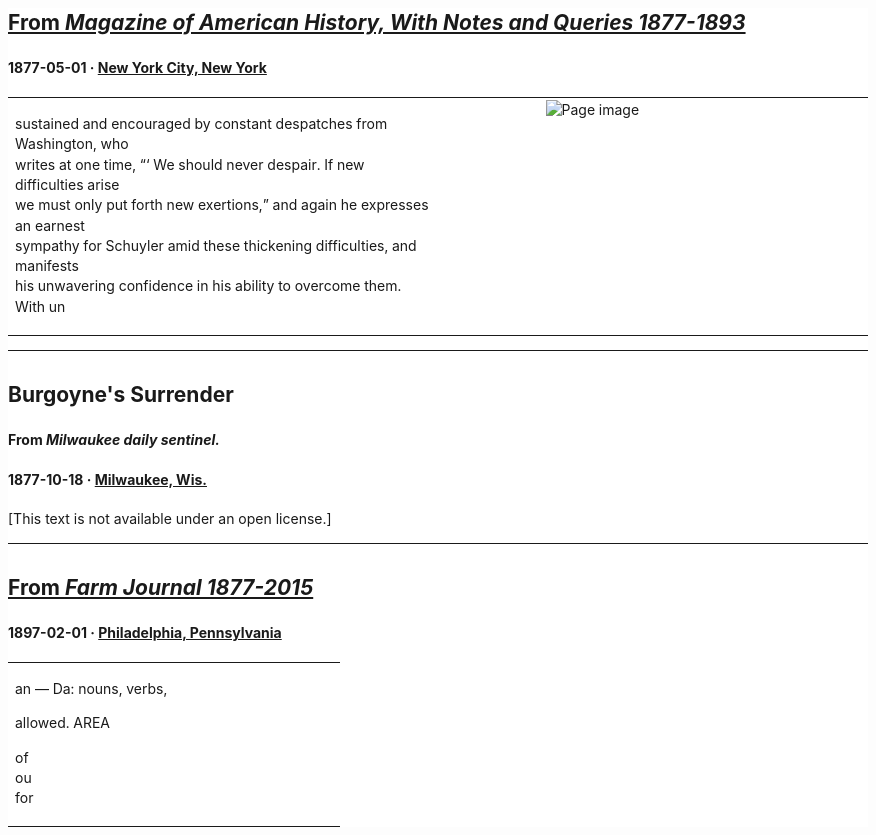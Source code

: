 
## [From _Magazine of American History, With Notes and Queries 1877-1893_](https://archive.org/details/sim_magazine-of-american-history-with-notes-and-queries_1877-05_1_5/page/n11/mode/1up?view=theater)

#### 1877-05-01 &middot; [New York City, New York](http://dbpedia.org/resource/New_York_City)

<table style="width: 100%;"><tr><td style="width: 50%">

  
sustained and encouraged by constant despatches from Washington, who  
writes at one time, “‘ We should never despair. If new difficulties arise  
we must only put forth new exertions,” and again he expresses an earnest  
sympathy for Schuyler amid these thickening difficulties, and manifests  
his unwavering confidence in his ability to overcome them. With un
</td><td style="width: 50%; max-height: 75%; margin: auto; display: block;">
<img alt="Page image" src="https://iiif.archive.org/image/iiif/2/sim_magazine-of-american-history-with-notes-and-queries_1877-05_1_5%2Fsim_magazine-of-american-history-with-notes-and-queries_1877-05_1_5_jp2.zip%2Fsim_magazine-of-american-history-with-notes-and-queries_1877-05_1_5_jp2%2Fsim_magazine-of-american-history-with-notes-and-queries_1877-05_1_5_0011.jp2/pct:24.21875,30.381165919282513,65.0390625,8.211883408071749/600,/0/default.jpg"/>
</td>
</tr></table>

---

## Burgoyne's Surrender

#### From _Milwaukee daily sentinel._

#### 1877-10-18 &middot; [Milwaukee, Wis.](http://dbpedia.org/resource/Milwaukee)

[This text is not available under an open license.]

---

## [From _Farm Journal 1877-2015_](https://archive.org/details/sim_farm-journal_1897-02_21_2/page/n19/mode/1up?view=theater)

#### 1897-02-01 &middot; [Philadelphia, Pennsylvania](http://dbpedia.org/resource/Philadelphia)

<table style="width: 100%;"><tr><td style="width: 50%">

an — Da: nouns, verbs,  
  
allowed. AREA  
  
  
  
of  
ou  
for  
  